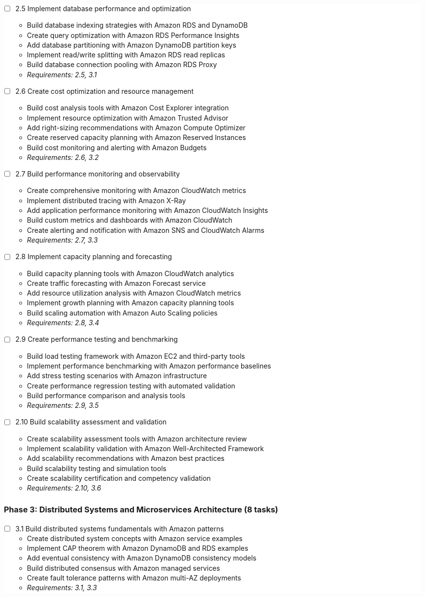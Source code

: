 - [ ] 2.5 Implement database performance and optimization
  - Build database indexing strategies with Amazon RDS and DynamoDB
  - Create query optimization with Amazon RDS Performance Insights
  - Add database partitioning with Amazon DynamoDB partition keys
  - Implement read/write splitting with Amazon RDS read replicas
  - Build database connection pooling with Amazon RDS Proxy
  - _Requirements: 2.5, 3.1_

- [ ] 2.6 Create cost optimization and resource management
  - Build cost analysis tools with Amazon Cost Explorer integration
  - Implement resource optimization with Amazon Trusted Advisor
  - Add right-sizing recommendations with Amazon Compute Optimizer
  - Create reserved capacity planning with Amazon Reserved Instances
  - Build cost monitoring and alerting with Amazon Budgets
  - _Requirements: 2.6, 3.2_

- [ ] 2.7 Build performance monitoring and observability
  - Create comprehensive monitoring with Amazon CloudWatch metrics
  - Implement distributed tracing with Amazon X-Ray
  - Add application performance monitoring with Amazon CloudWatch Insights
  - Build custom metrics and dashboards with Amazon CloudWatch
  - Create alerting and notification with Amazon SNS and CloudWatch Alarms
  - _Requirements: 2.7, 3.3_

- [ ] 2.8 Implement capacity planning and forecasting
  - Build capacity planning tools with Amazon CloudWatch analytics
  - Create traffic forecasting with Amazon Forecast service
  - Add resource utilization analysis with Amazon CloudWatch metrics
  - Implement growth planning with Amazon capacity planning tools
  - Build scaling automation with Amazon Auto Scaling policies
  - _Requirements: 2.8, 3.4_

- [ ] 2.9 Create performance testing and benchmarking
  - Build load testing framework with Amazon EC2 and third-party tools
  - Implement performance benchmarking with Amazon performance baselines
  - Add stress testing scenarios with Amazon infrastructure
  - Create performance regression testing with automated validation
  - Build performance comparison and analysis tools
  - _Requirements: 2.9, 3.5_

- [ ] 2.10 Build scalability assessment and validation
  - Create scalability assessment tools with Amazon architecture review
  - Implement scalability validation with Amazon Well-Architected Framework
  - Add scalability recommendations with Amazon best practices
  - Build scalability testing and simulation tools
  - Create scalability certification and competency validation
  - _Requirements: 2.10, 3.6_

### Phase 3: Distributed Systems and Microservices Architecture (8 tasks)

- [ ] 3.1 Build distributed systems fundamentals with Amazon patterns
  - Create distributed system concepts with Amazon service examples
  - Implement CAP theorem with Amazon DynamoDB and RDS examples
  - Add eventual consistency with Amazon DynamoDB consistency models
  - Build distributed consensus with Amazon managed services
  - Create fault tolerance patterns with Amazon multi-AZ deployments
  - _Requirements: 3.1, 3.3_
